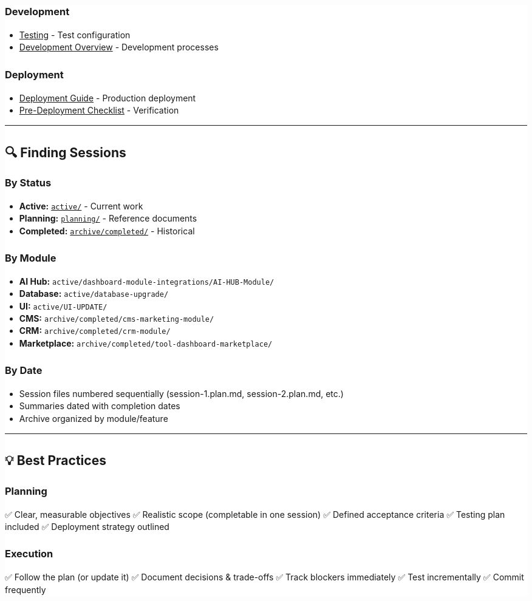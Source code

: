 ### Development
- [Testing](../testing/) - Test configuration
- [Development Overview](../README.md) - Development processes

### Deployment
- [Deployment Guide](../../deployment/DEPLOYMENT.md) - Production deployment
- [Pre-Deployment Checklist](../../deployment/PRE-DEPLOYMENT-CHECKLIST.md) - Verification

---

## 🔍 Finding Sessions

### By Status
- **Active:** [`active/`](./active/) - Current work
- **Planning:** [`planning/`](./planning/) - Reference documents
- **Completed:** [`archive/completed/`](./archive/completed/) - Historical

### By Module
- **AI Hub:** `active/dashboard-module-integrations/AI-HUB-Module/`
- **Database:** `active/database-upgrade/`
- **UI:** `active/UI-UPDATE/`
- **CMS:** `archive/completed/cms-marketing-module/`
- **CRM:** `archive/completed/crm-module/`
- **Marketplace:** `archive/completed/tool-dashboard-marketplace/`

### By Date
- Session files numbered sequentially (session-1.plan.md, session-2.plan.md, etc.)
- Summaries dated with completion dates
- Archive organized by module/feature

---

## 💡 Best Practices

### Planning
✅ Clear, measurable objectives
✅ Realistic scope (completable in one session)
✅ Defined acceptance criteria
✅ Testing plan included
✅ Deployment strategy outlined

### Execution
✅ Follow the plan (or update it)
✅ Document decisions & trade-offs
✅ Track blockers immediately
✅ Test incrementally
✅ Commit frequently
